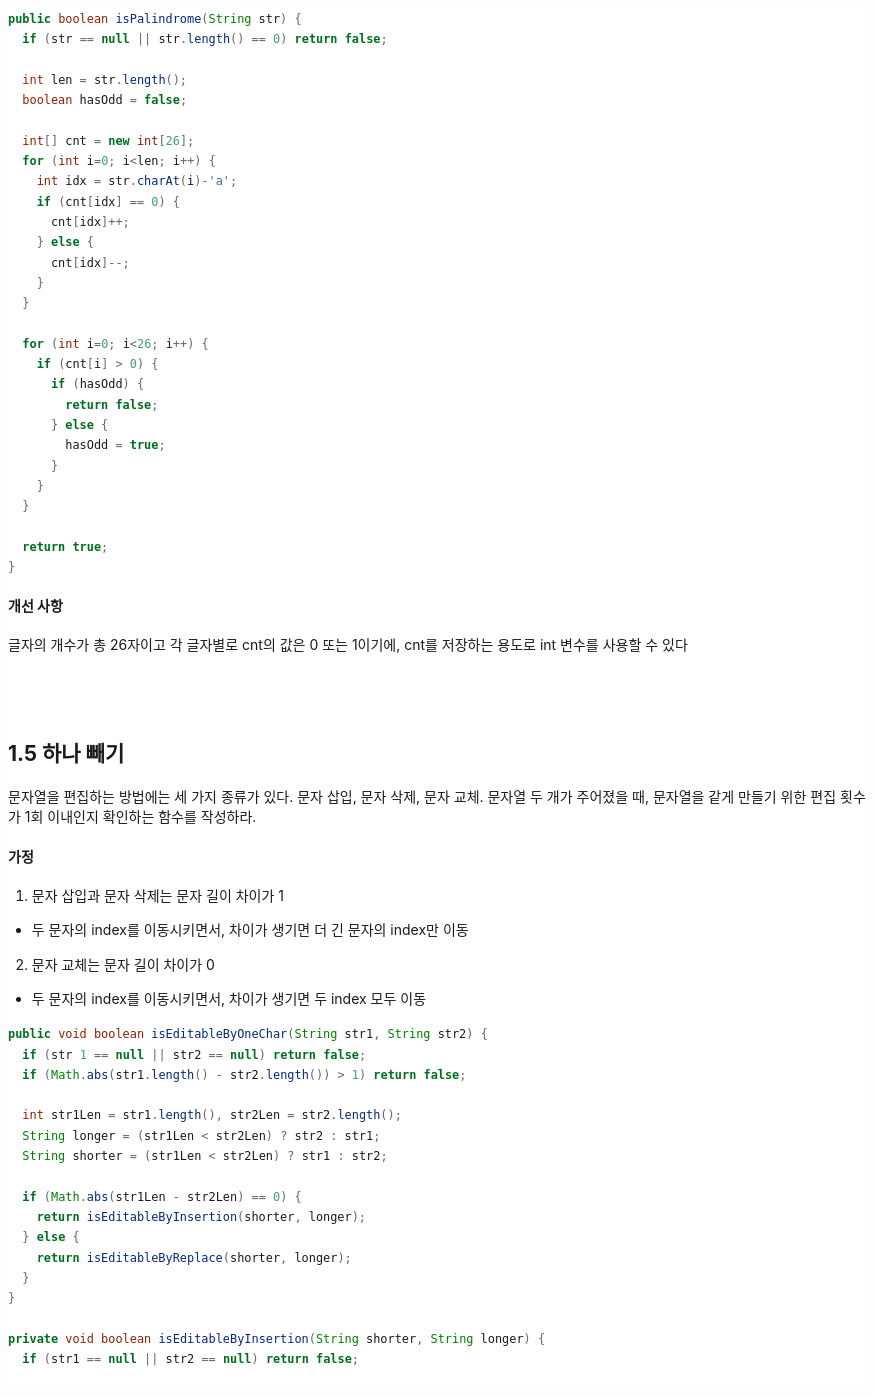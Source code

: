 ```java 
public boolean isPalindrome(String str) {
  if (str == null || str.length() == 0) return false;
  
  int len = str.length();
  boolean hasOdd = false;
  
  int[] cnt = new int[26];  
  for (int i=0; i<len; i++) {
    int idx = str.charAt(i)-'a';
    if (cnt[idx] == 0) {
      cnt[idx]++;
    } else {
      cnt[idx]--;
    }
  }
  
  for (int i=0; i<26; i++) {
    if (cnt[i] > 0) {
      if (hasOdd) {
        return false;
      } else {
        hasOdd = true;
      }
    }
  }
  
  return true;
}
```

#### 개선 사항
글자의 개수가 총 26자이고 각 글자별로 cnt의 값은 0 또는 1이기에, cnt를 저장하는 용도로 int 변수를 사용할 수 있다  

<br> </br>
## 1.5 하나 빼기
문자열을 편집하는 방법에는 세 가지 종류가 있다. 문자 삽입, 문자 삭제, 문자 교체. 
문자열 두 개가 주어졌을 때, 문자열을 같게 만들기 위한 편집 횟수가 1회 이내인지 확인하는 함수를 작성하라.

#### 가정
1. 문자 삽입과 문자 삭제는 문자 길이 차이가 1  
- 두 문자의 index를 이동시키면서, 차이가 생기면 더 긴 문자의 index만 이동
2. 문자 교체는 문자 길이 차이가 0
- 두 문자의 index를 이동시키면서, 차이가 생기면 두 index 모두 이동

```java 
public void boolean isEditableByOneChar(String str1, String str2) {
  if (str 1 == null || str2 == null) return false;
  if (Math.abs(str1.length() - str2.length()) > 1) return false;
  
  int str1Len = str1.length(), str2Len = str2.length();
  String longer = (str1Len < str2Len) ? str2 : str1;
  String shorter = (str1Len < str2Len) ? str1 : str2;
  
  if (Math.abs(str1Len - str2Len) == 0) {
    return isEditableByInsertion(shorter, longer);
  } else {
    return isEditableByReplace(shorter, longer);
  }
}

private void boolean isEditableByInsertion(String shorter, String longer) {
  if (str1 == null || str2 == null) return false;
  
```
